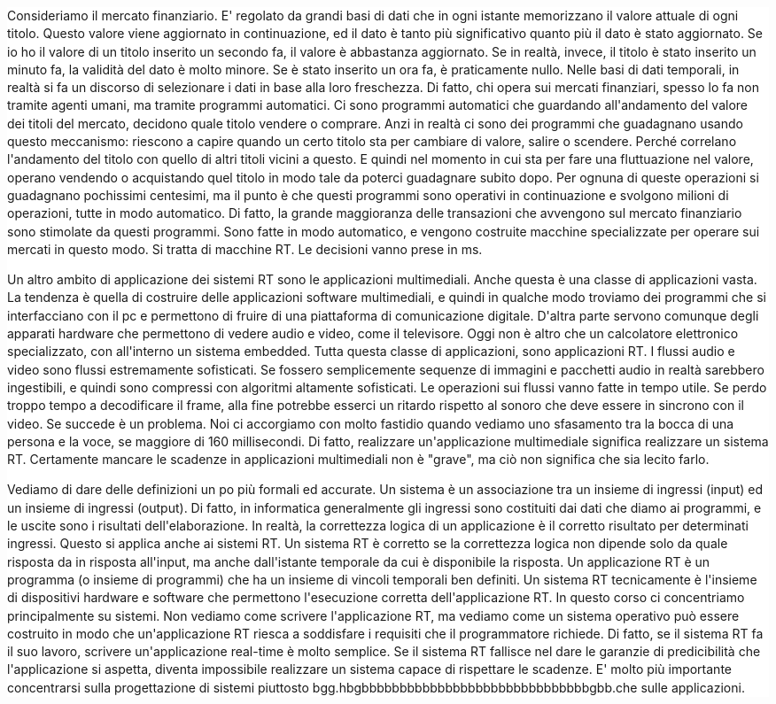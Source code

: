 Consideriamo il mercato finanziario. E' regolato da grandi basi di dati che in ogni istante memorizzano il valore attuale di ogni titolo. Questo valore viene aggiornato in continuazione, ed il dato è tanto più significativo quanto più il dato è stato aggiornato. Se io ho il valore di un titolo inserito un secondo fa, il valore è abbastanza aggiornato. Se in realtà, invece, il titolo è stato inserito un minuto fa, la validità del dato è molto minore. Se è stato inserito un ora fa, è praticamente nullo. Nelle basi di dati temporali, in realtà si fa un discorso di selezionare i dati in base alla loro freschezza. Di fatto, chi opera sui mercati finanziari, spesso lo fa non tramite agenti umani, ma tramite programmi automatici. Ci sono programmi automatici che guardando all'andamento del valore dei titoli del mercato, decidono quale titolo vendere o comprare. Anzi in realtà ci sono dei programmi che guadagnano usando questo meccanismo: riescono a capire quando un certo titolo sta per cambiare di valore, salire o scendere. Perché correlano l'andamento del titolo con quello di altri titoli vicini a questo. E quindi nel momento in cui sta per fare una fluttuazione nel valore, operano vendendo o acquistando quel titolo in modo tale da poterci guadagnare subito dopo. Per ognuna di queste operazioni si guadagnano pochissimi centesimi, ma il punto è che questi programmi sono operativi in continuazione e svolgono milioni di operazioni, tutte in modo automatico. Di fatto, la grande maggioranza delle transazioni che avvengono sul mercato finanziario sono stimolate da questi programmi. Sono fatte in modo automatico, e vengono costruite macchine specializzate per operare sui mercati in questo modo. Si tratta di macchine RT. Le decisioni vanno prese in ms.

Un altro ambito di applicazione dei sistemi RT sono le applicazioni multimediali. Anche questa è una classe di applicazioni vasta. La tendenza è quella di costruire delle applicazioni software multimediali, e quindi in qualche modo troviamo dei programmi che si interfacciano con il pc e permettono di fruire di una piattaforma di comunicazione digitale. D'altra parte servono comunque degli apparati hardware che permettono di vedere audio e video, come il televisore. Oggi non è altro che un calcolatore elettronico specializzato, con all'interno un sistema embedded. Tutta questa classe di applicazioni, sono applicazioni RT. I flussi audio e video sono flussi estremamente sofisticati. Se fossero semplicemente sequenze di immagini e pacchetti audio in realtà sarebbero ingestibili, e quindi sono compressi con algoritmi altamente sofisticati. Le operazioni sui flussi vanno fatte in tempo utile. Se perdo troppo tempo a decodificare il frame, alla fine potrebbe esserci un ritardo rispetto al sonoro che deve essere in sincrono con il video. Se succede è un problema. Noi ci accorgiamo con molto fastidio quando vediamo uno sfasamento tra la bocca di una persona e la voce, se maggiore di 160 millisecondi. Di fatto, realizzare un'applicazione multimediale significa realizzare un sistema RT. Certamente mancare le scadenze in applicazioni multimediali non è "grave", ma ciò non significa che sia lecito farlo. 

Vediamo di dare delle definizioni un po più formali ed accurate. Un sistema è un associazione tra un insieme di ingressi (input) ed un insieme di ingressi (output). Di fatto, in informatica generalmente gli ingressi sono costituiti dai dati che diamo ai programmi, e le uscite sono i risultati dell'elaborazione. In realtà, la correttezza logica di un applicazione è il corretto risultato per determinati ingressi. Questo si applica anche ai sistemi RT. Un sistema RT è corretto se la correttezza logica non dipende solo da quale risposta da in risposta all'input, ma anche dall'istante temporale da cui è disponibile la risposta. Un applicazione RT è un programma (o insieme di programmi) che ha un insieme di vincoli temporali ben definiti. Un sistema RT tecnicamente è l'insieme di dispositivi hardware e software che permettono l'esecuzione corretta dell'applicazione RT. In questo corso ci concentriamo principalmente su sistemi. Non vediamo come scrivere l'applicazione RT, ma vediamo come un sistema operativo può essere costruito in modo che un'applicazione RT riesca a soddisfare i requisiti che il programmatore richiede. Di fatto, se il sistema RT fa il suo lavoro, scrivere un'applicazione real-time è molto semplice. Se il sistema RT fallisce nel dare le garanzie di predicibilità che l'applicazione si aspetta, diventa impossibile realizzare un sistema capace di rispettare le scadenze. E' molto più importante concentrarsi sulla progettazione di sistemi piuttosto bgg.hbgbbbbbbbbbbbbbbbbbbbbbbbbbbbbbbgbb.che sulle applicazioni.
